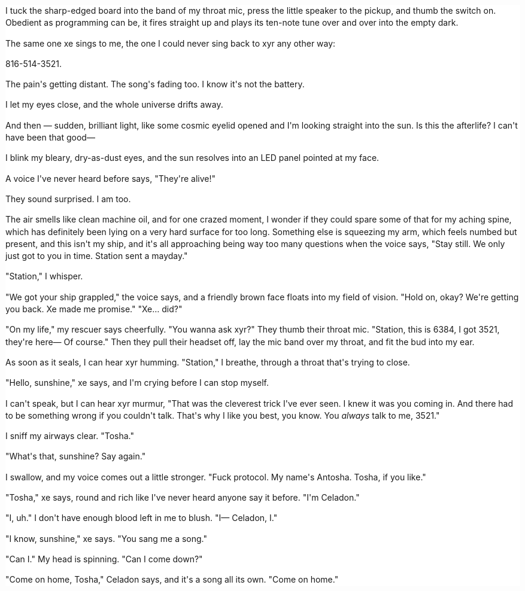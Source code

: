 I tuck the sharp-edged board into the band of my throat mic, press the little speaker to the pickup, and thumb the switch on. Obedient as programming can be, it fires straight up and plays its ten-note tune over and over into the empty dark.

The same one xe sings to me, the one I could never sing back to xyr any other way:

816-514-3521.

The pain's getting distant. The song's fading too. I know it's not the battery.

I let my eyes close, and the whole universe drifts away. 

And then — sudden, brilliant light, like some cosmic eyelid opened and I'm looking straight into the sun.
Is this the afterlife? I can't have been that good—

I blink my bleary, dry-as-dust eyes, and the sun resolves into an LED panel pointed at my face.

A voice I've never heard before says, "They're alive!"

They sound surprised. I am too.

The air smells like clean machine oil, and for one crazed moment, I wonder if they could spare some of that for my aching spine, which has definitely been lying on a very hard surface for too long. Something else is squeezing my arm, which feels numbed but present, and this isn't my ship, and it's all approaching being way too many questions when the voice says, "Stay still. We only just got to you in time. Station sent a mayday."

"Station," I whisper.

"We got your ship grappled," the voice says, and a friendly brown face floats into my field of vision. "Hold on, okay? We're getting you back. Xe made me promise."
"Xe… did?"

"On my life," my rescuer says cheerfully. "You wanna ask xyr?" They thumb their throat mic. "Station, this is 6384, I got 3521, they're here— Of course." Then they pull their headset off, lay the mic band over my throat, and fit the bud into my ear.

As soon as it seals, I can hear xyr humming. "Station," I breathe, through a throat that's trying to close.

"Hello, sunshine," xe says, and I'm crying before I can stop myself.

I can't speak, but I can hear xyr murmur, "That was the cleverest trick I've ever seen. I knew it was you coming in. And there had to be something wrong if you couldn't talk. That's why I like you best, you know. You _always_ talk to me, 3521."

I sniff my airways clear. "Tosha."

"What's that, sunshine? Say again."

I swallow, and my voice comes out a little stronger. "Fuck protocol. My name's Antosha. Tosha, if you like."

"Tosha," xe says, round and rich like I've never heard anyone say it before. "I'm Celadon."

"I, uh." I don't have enough blood left in me to blush. "I— Celadon, I."

"I know, sunshine," xe says. "You sang me a song."

"Can I." My head is spinning. "Can I come down?"

"Come on home, Tosha," Celadon says, and it's a song all its own. "Come on home."
